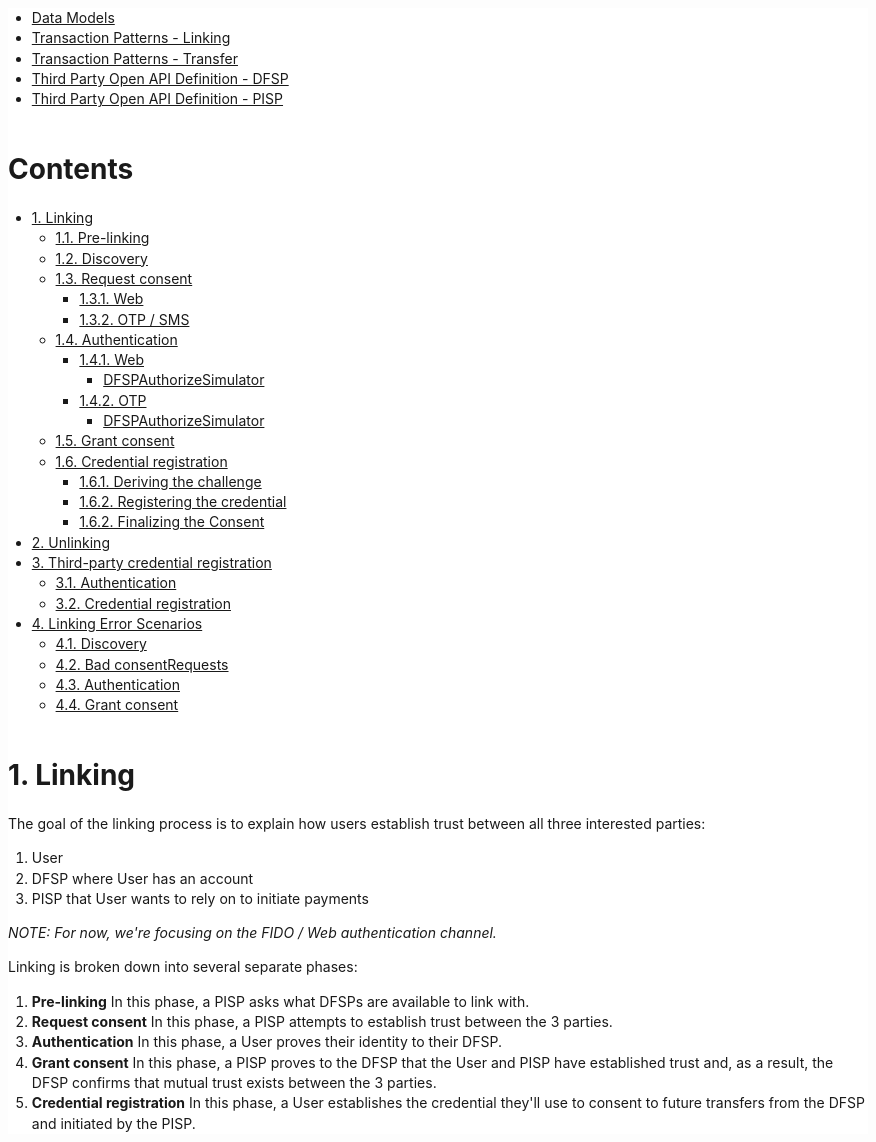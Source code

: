 - [Data Models](./data-models.md)
- [Transaction Patterns - Linking](./transaction-patterns-linking.md)
- [Transaction Patterns - Transfer](./transaction-patterns-transfer.md)
- [Third Party Open API Definition - DFSP](./thirdparty-dfsp-v1.0.yaml)
- [Third Party Open API Definition - PISP](./thirdparty-dfsp-v1.0.yaml)



<h1>Contents</h1>



- [1. Linking](#1-linking)
  - [1.1. Pre-linking](#11-pre-linking)
  - [1.2. Discovery](#12-discovery)
  - [1.3. Request consent](#13-request-consent)
      - [1.3.1. Web](#131-web)
      - [1.3.2. OTP / SMS](#132-otp--sms)
  - [1.4. Authentication](#14-authentication)
      - [1.4.1. Web](#141-web)
          - [DFSPAuthorizeSimulator](#dfspauthorizesimulator)
      - [1.4.2. OTP](#142-otp)
          - [DFSPAuthorizeSimulator](#dfspauthorizesimulator-1)
  - [1.5. Grant consent](#15-grant-consent)
  - [1.6. Credential registration](#16-credential-registration)
      - [1.6.1. Deriving the challenge](#161-requesting-a-challenge)
      - [1.6.2. Registering the credential](#162-registering-the-credential)
      - [1.6.2. Finalizing the Consent](#163-finalizing-the-consent)
- [2. Unlinking](#2-unlinking)
- [3. Third-party credential registration](#3-third-party-credential-registration)
  - [3.1. Authentication](#31-authentication)
  - [3.2. Credential registration](#32-credential-registration)
- [4. Linking Error Scenarios](#4-linking-error-scenarios)
  - [4.1. Discovery](#41-Discovery)
  - [4.2. Bad consentRequests](#42-Bad-consentRequests)
  - [4.3. Authentication](#43-Authentication)
  - [4.4. Grant consent](#44-Grant-consent)
  


# 1. Linking

The goal of the linking process is to explain how users establish trust between
all three interested parties:

1. User
2. DFSP where User has an account
3. PISP that User wants to rely on to initiate payments

*NOTE: For now, we're focusing on the FIDO / Web authentication channel.*

Linking is broken down into several separate phases:

1. **Pre-linking**
   In this phase, a PISP asks what DFSPs are available to link with.
2. **Request consent**
   In this phase, a PISP attempts to establish trust between the 3 parties.
3. **Authentication**
   In this phase, a User proves their identity to their DFSP.
4. **Grant consent**
   In this phase, a PISP proves to the DFSP that the User and PISP have
   established trust and, as a result, the DFSP confirms that mutual trust
   exists between the 3 parties.
5. **Credential registration**
   In this phase, a User establishes the credential they'll use to consent to
   future transfers from the DFSP and initiated by the PISP.
